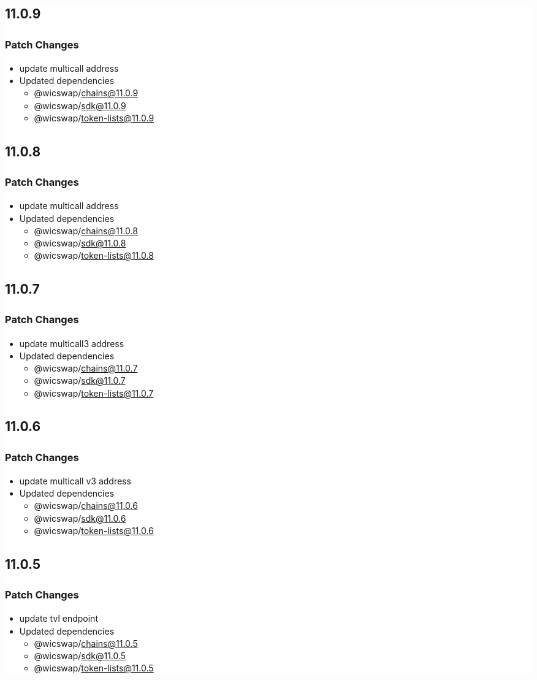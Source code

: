 ## 11.0.9

### Patch Changes

- update multicall address
- Updated dependencies
  - @wicswap/chains@11.0.9
  - @wicswap/sdk@11.0.9
  - @wicswap/token-lists@11.0.9

## 11.0.8

### Patch Changes

- update multicall address
- Updated dependencies
  - @wicswap/chains@11.0.8
  - @wicswap/sdk@11.0.8
  - @wicswap/token-lists@11.0.8

## 11.0.7

### Patch Changes

- update multicall3 address
- Updated dependencies
  - @wicswap/chains@11.0.7
  - @wicswap/sdk@11.0.7
  - @wicswap/token-lists@11.0.7

## 11.0.6

### Patch Changes

- update multicall v3 address
- Updated dependencies
  - @wicswap/chains@11.0.6
  - @wicswap/sdk@11.0.6
  - @wicswap/token-lists@11.0.6

## 11.0.5

### Patch Changes

- update tvl endpoint
- Updated dependencies
  - @wicswap/chains@11.0.5
  - @wicswap/sdk@11.0.5
  - @wicswap/token-lists@11.0.5
